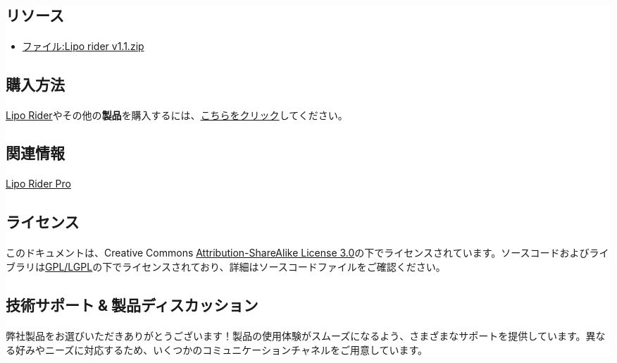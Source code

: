 ## リソース ##

- [ファイル:Lipo rider v1.1.zip](https://files.seeedstudio.com/wiki/Lipo_Rider_V1.1/res/Lipo_rider_v1.1.zip)

## 購入方法 ##

[Lipo Rider](https://seeeddoc.github.io/Lipo_Rider/)やその他の**製品**を購入するには、[こちらをクリック](https://www.seeedstudio.com/depot/lipo-rider-p-710.html?cPath=104_107)してください。

## 関連情報 ##

[Lipo Rider Pro](https://seeeddoc.github.io/Lipo_Rider_Pro/)

## ライセンス ##

このドキュメントは、Creative Commons [Attribution-ShareAlike License 3.0](http://creativecommons.org/licenses/by-sa/3.0/)の下でライセンスされています。ソースコードおよびライブラリは[GPL/LGPL](http://www.gnu.org/licenses/gpl.html)の下でライセンスされており、詳細はソースコードファイルをご確認ください。

## 技術サポート & 製品ディスカッション ##

弊社製品をお選びいただきありがとうございます！製品の使用体験がスムーズになるよう、さまざまなサポートを提供しています。異なる好みやニーズに対応するため、いくつかのコミュニケーションチャネルをご用意しています。

<div class="button_tech_support_container">
<a href="https://forum.seeedstudio.com/" class="button_forum"></a> 
<a href="https://www.seeedstudio.com/contacts" class="button_email"></a>
</div>

<div class="button_tech_support_container">
<a href="https://discord.gg/eWkprNDMU7" class="button_discord"></a> 
<a href="https://github.com/Seeed-Studio/wiki-documents/discussions/69" class="button_discussion"></a>
</div>
